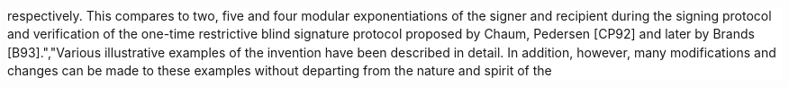 respectively. This compares to two, five and four modular exponentiations of the signer and recipient during the signing protocol and verification of the one-time restrictive blind signature protocol proposed by Chaum, Pedersen [CP92] and later by Brands [B93].","Various illustrative examples of the invention have been described in detail. In addition, however, many modifications and changes can be made to these examples without departing from the nature and spirit of the